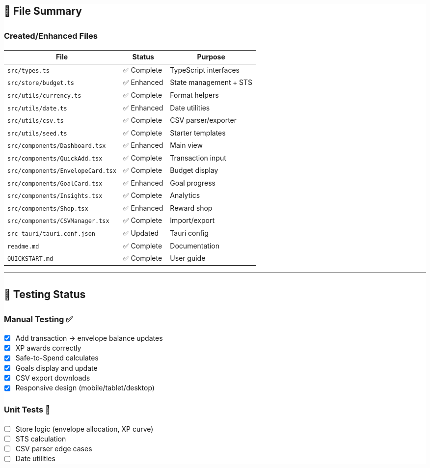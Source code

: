 ## 📁 File Summary

### Created/Enhanced Files

| File | Status | Purpose |
|------|--------|---------|
| `src/types.ts` | ✅ Complete | TypeScript interfaces |
| `src/store/budget.ts` | ✅ Enhanced | State management + STS |
| `src/utils/currency.ts` | ✅ Complete | Format helpers |
| `src/utils/date.ts` | ✅ Enhanced | Date utilities |
| `src/utils/csv.ts` | ✅ Complete | CSV parser/exporter |
| `src/utils/seed.ts` | ✅ Complete | Starter templates |
| `src/components/Dashboard.tsx` | ✅ Enhanced | Main view |
| `src/components/QuickAdd.tsx` | ✅ Complete | Transaction input |
| `src/components/EnvelopeCard.tsx` | ✅ Complete | Budget display |
| `src/components/GoalCard.tsx` | ✅ Enhanced | Goal progress |
| `src/components/Insights.tsx` | ✅ Complete | Analytics |
| `src/components/Shop.tsx` | ✅ Enhanced | Reward shop |
| `src/components/CSVManager.tsx` | ✅ Complete | Import/export |
| `src-tauri/tauri.conf.json` | ✅ Updated | Tauri config |
| `readme.md` | ✅ Complete | Documentation |
| `QUICKSTART.md` | ✅ Complete | User guide |

---

## 🧪 Testing Status

### Manual Testing ✅
- [x] Add transaction → envelope balance updates
- [x] XP awards correctly
- [x] Safe-to-Spend calculates
- [x] Goals display and update
- [x] CSV export downloads
- [x] Responsive design (mobile/tablet/desktop)

### Unit Tests 🚧
- [ ] Store logic (envelope allocation, XP curve)
- [ ] STS calculation
- [ ] CSV parser edge cases
- [ ] Date utilities
